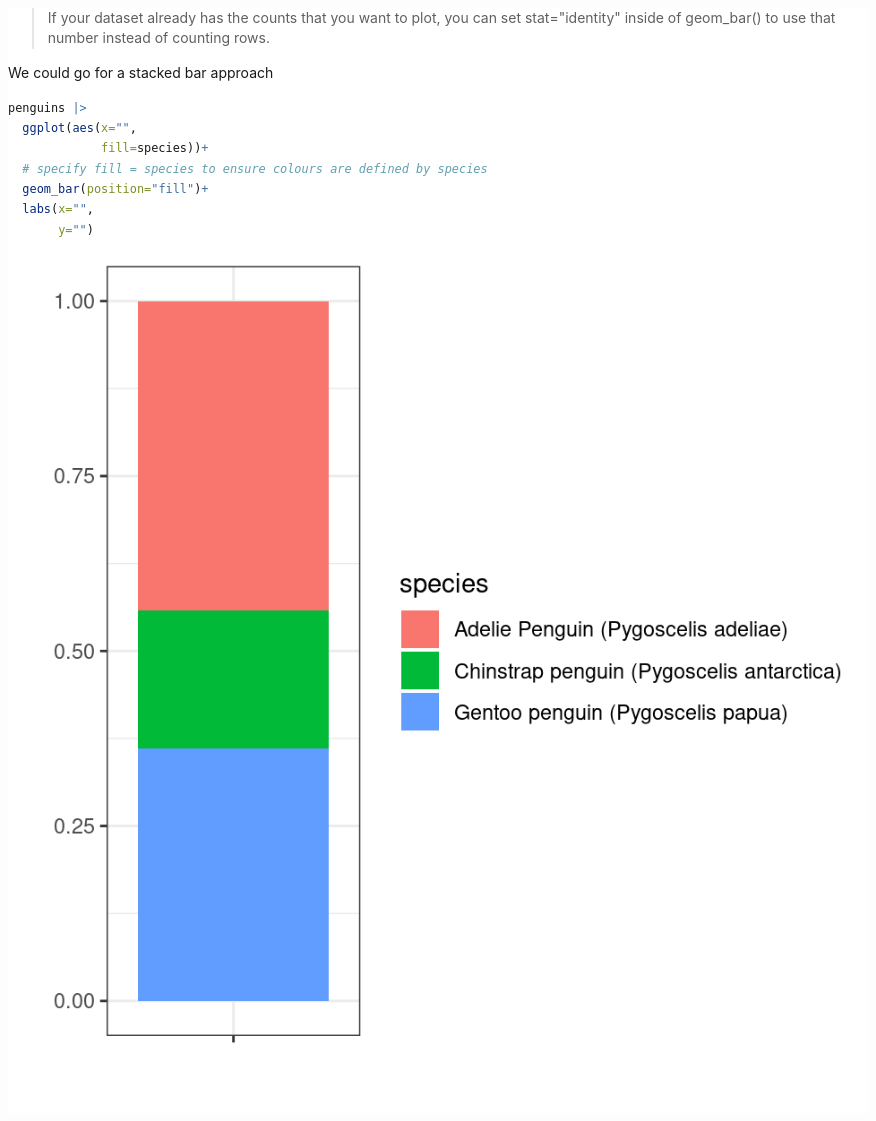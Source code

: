 > If your dataset already has the counts that you want to plot, you can set stat="identity" inside of geom_bar() to use that number instead of counting rows.


We could go for a stacked bar approach


```r
penguins |>  
  ggplot(aes(x="",
             fill=species))+ 
  # specify fill = species to ensure colours are defined by species
  geom_bar(position="fill")+ 
  labs(x="",
       y="")
```

<img src="03-basic-ggplot_files/figure-html/unnamed-chunk-28-1.png" width="100%" style="display: block; margin: auto;" />
